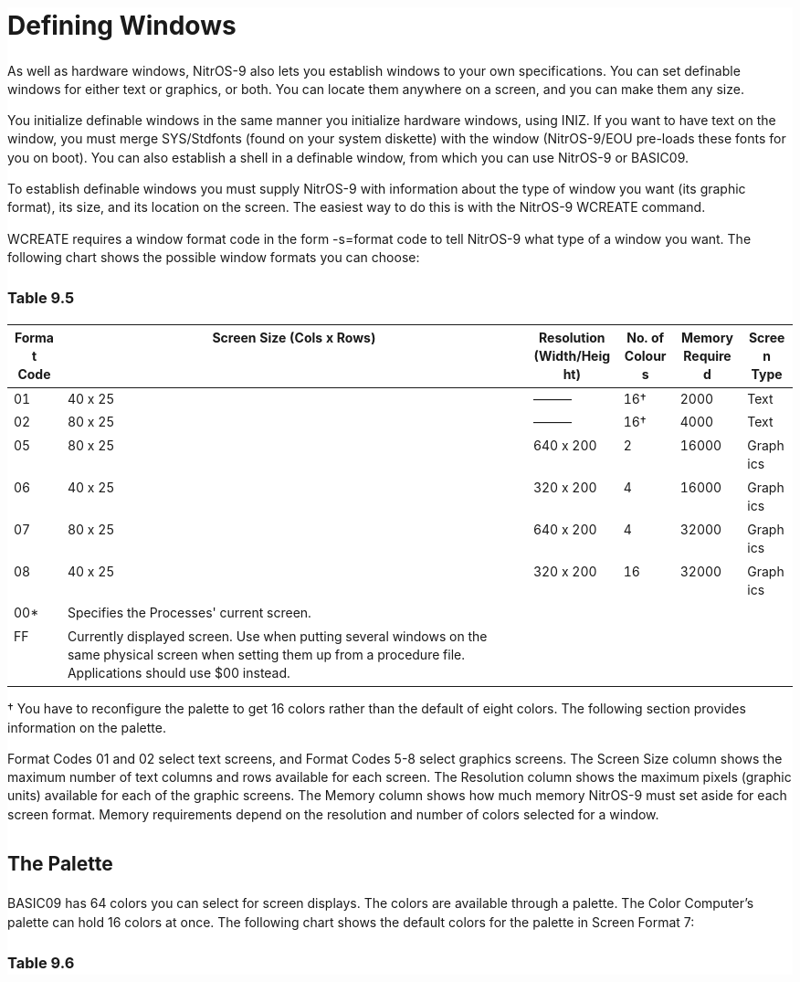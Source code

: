 # Defining Windows

As well as hardware windows, NitrOS-9 also lets you establish windows to your own specifications. You can set definable windows for either text or graphics, or both. You can locate them anywhere on a screen, and you can make them any size.

You initialize definable windows in the same manner you initialize hardware windows, using INIZ. If you want to have text on the window, you must merge SYS/Stdfonts (found on your system diskette) with the window (NitrOS-9/EOU pre-loads these fonts for you on boot). You can also establish a shell in a definable window, from which you can use NitrOS-9 or BASIC09.

To establish definable windows you must supply NitrOS-9 with information about the type of window you want (its graphic format), its size, and its location on the screen. The easiest way to do this is with the NitrOS-9 WCREATE command.

WCREATE requires a window format code in the form -s=format code to tell NitrOS-9 what type of a window you want. The following chart shows the possible window formats you can choose:

### Table 9.5

| Format Code | Screen Size (Cols x Rows) | Resolution (Width/Height) | No. of Colours | Memory Required | Screen Type |
|-------------|---------------------------|---------------------------|----------------|-----------------|-------------|
| 01 | 40 x 25 | ——— | 16† | 2000 | Text |
| 02 | 80 x 25 | ——— | 16† | 4000 | Text |
| 05 | 80 x 25 | 640 x 200 | 2 | 16000 | Graphics |
| 06 | 40 x 25 | 320 x 200 | 4 | 16000 | Graphics |
| 07 | 80 x 25 | 640 x 200 | 4 | 32000 | Graphics |
| 08 | 40 x 25 | 320 x 200 | 16 | 32000 | Graphics |
| 00* | Specifies the Processes' current screen. |
| FF | Currently displayed screen. Use when putting several windows on the same physical screen when setting them up from a procedure file. Applications should use $00 instead. |

† You have to reconfigure the palette to get 16 colors rather than the default of eight colors. The following section provides information on the palette.

Format Codes 01 and 02 select text screens, and Format Codes 5-8 select graphics screens. The Screen Size column shows the maximum number of text columns and rows available for each screen. The Resolution column shows the maximum pixels (graphic units) available for each of the graphic screens. The Memory column shows how much memory NitrOS-9 must set aside for each screen format. Memory requirements depend on the resolution and number of colors selected for a window.

## The Palette

BASIC09 has 64 colors you can select for screen displays. The colors are available through a palette. The Color Computer’s palette can hold 16 colors at once. The following chart shows the default colors for the palette in Screen Format 7:

### Table 9.6
